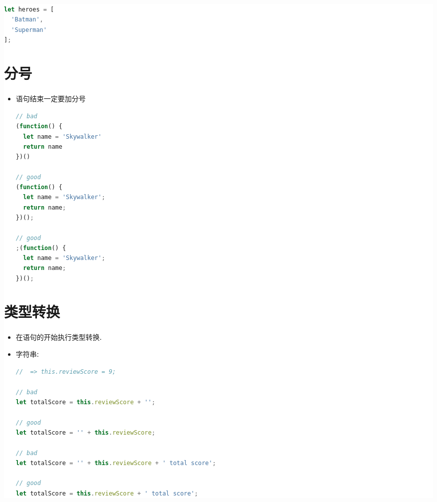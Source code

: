   ```javascript
  let heroes = [
    'Batman',
    'Superman'
  ];
  ```

# <a id='semicolons'>分号</a>

- 语句结束一定要加分号

  ```javascript
  // bad
  (function() {
    let name = 'Skywalker'
    return name
  })()

  // good
  (function() {
    let name = 'Skywalker';
    return name;
  })();

  // good
  ;(function() {
    let name = 'Skywalker';
    return name;
  })();
  ```

# <a id='type-coercion'>类型转换</a>

- 在语句的开始执行类型转换.
- 字符串:

  ```javascript
  //  => this.reviewScore = 9;

  // bad
  let totalScore = this.reviewScore + '';

  // good
  let totalScore = '' + this.reviewScore;

  // bad
  let totalScore = '' + this.reviewScore + ' total score';

  // good
  let totalScore = this.reviewScore + ' total score';
  ```
